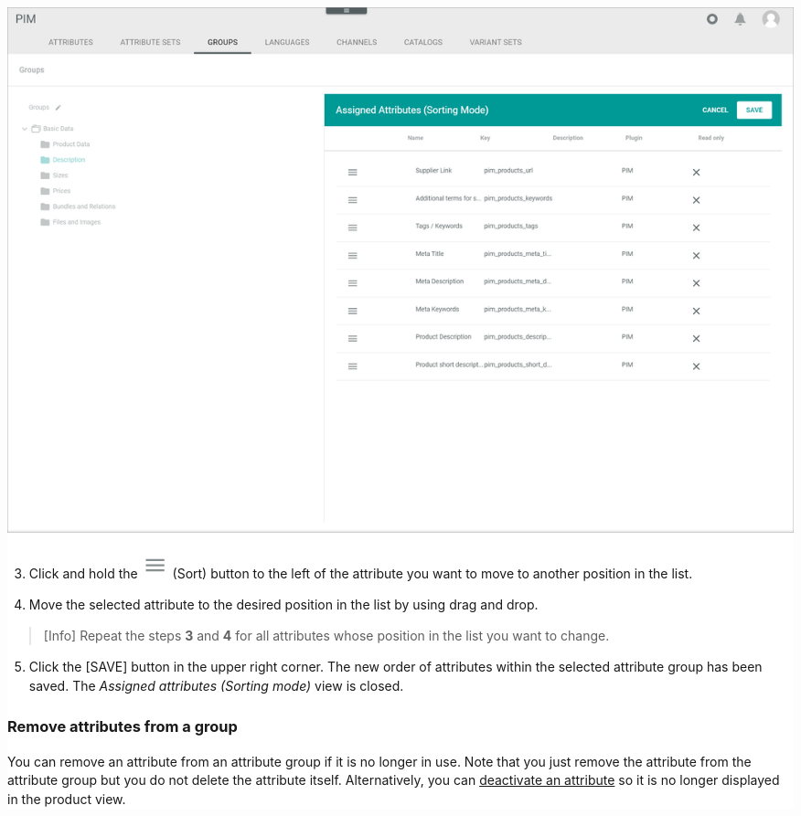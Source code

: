   ![Assigned attributes](../../Assets/Screenshots/PIM/Settings/AttributeGroups/AssignedAttributes.png "[Assigned attributes]")

3. Click and hold the ![Sort](../../Assets/Icons/Sort01.png "[Sort]") (Sort) button to the left of the attribute you want to move to another position in the list.

4. Move the selected attribute to the desired position in the list by using drag and drop.

  > [Info] Repeat the steps **3** and **4** for all attributes whose position in the list you want to change.

5. Click the [SAVE] button in the upper right corner.
  The new order of attributes within the selected attribute group has been saved. The *Assigned attributes (Sorting mode)* view is closed.



### Remove attributes from a group

You can remove an attribute from an attribute group if it is no longer in use.
Note that you just remove the attribute from the attribute group but you do not delete the attribute itself.
Alternatively, you can [deactivate an attribute](./01_ManageAttributes.md#deactivate-an-attribute) so it is no longer displayed in the product view.   
